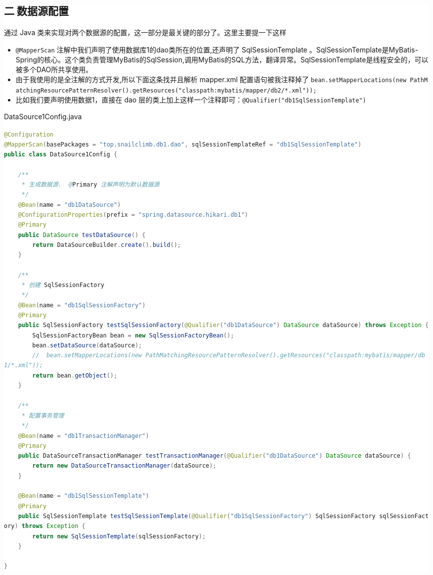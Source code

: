 
## 二 数据源配置

通过 Java 类来实现对两个数据源的配置，这一部分是最关键的部分了。这里主要提一下这样

- `@MapperScan` 注解中我们声明了使用数据库1的dao类所在的位置,还声明了 SqlSessionTemplate  。SqlSessionTemplate是MyBatis-Spring的核心。这个类负责管理MyBatis的SqlSession,调用MyBatis的SQL方法，翻译异常。SqlSessionTemplate是线程安全的，可以被多个DAO所共享使用。
- 由于我使用的是全注解的方式开发,所以下面这条找并且解析 mapper.xml 配置语句被我注释掉了
 `bean.setMapperLocations(new PathMatchingResourcePatternResolver().getResources("classpath:mybatis/mapper/db2/*.xml"));`
- 比如我们要声明使用数据1，直接在 dao 层的类上加上这样一个注释即可：`@Qualifier("db1SqlSessionTemplate")`



DataSource1Config.java

```java
@Configuration
@MapperScan(basePackages = "top.snailclimb.db1.dao", sqlSessionTemplateRef = "db1SqlSessionTemplate")
public class DataSource1Config {

    /**
     * 生成数据源.  @Primary 注解声明为默认数据源
     */
    @Bean(name = "db1DataSource")
    @ConfigurationProperties(prefix = "spring.datasource.hikari.db1")
    @Primary
    public DataSource testDataSource() {
        return DataSourceBuilder.create().build();
    }

    /**
     * 创建 SqlSessionFactory
     */
    @Bean(name = "db1SqlSessionFactory")
    @Primary
    public SqlSessionFactory testSqlSessionFactory(@Qualifier("db1DataSource") DataSource dataSource) throws Exception {
        SqlSessionFactoryBean bean = new SqlSessionFactoryBean();
        bean.setDataSource(dataSource);
        //  bean.setMapperLocations(new PathMatchingResourcePatternResolver().getResources("classpath:mybatis/mapper/db1/*.xml"));
        return bean.getObject();
    }

    /**
     * 配置事务管理
     */
    @Bean(name = "db1TransactionManager")
    @Primary
    public DataSourceTransactionManager testTransactionManager(@Qualifier("db1DataSource") DataSource dataSource) {
        return new DataSourceTransactionManager(dataSource);
    }

    @Bean(name = "db1SqlSessionTemplate")
    @Primary
    public SqlSessionTemplate testSqlSessionTemplate(@Qualifier("db1SqlSessionFactory") SqlSessionFactory sqlSessionFactory) throws Exception {
        return new SqlSessionTemplate(sqlSessionFactory);
    }

}

```